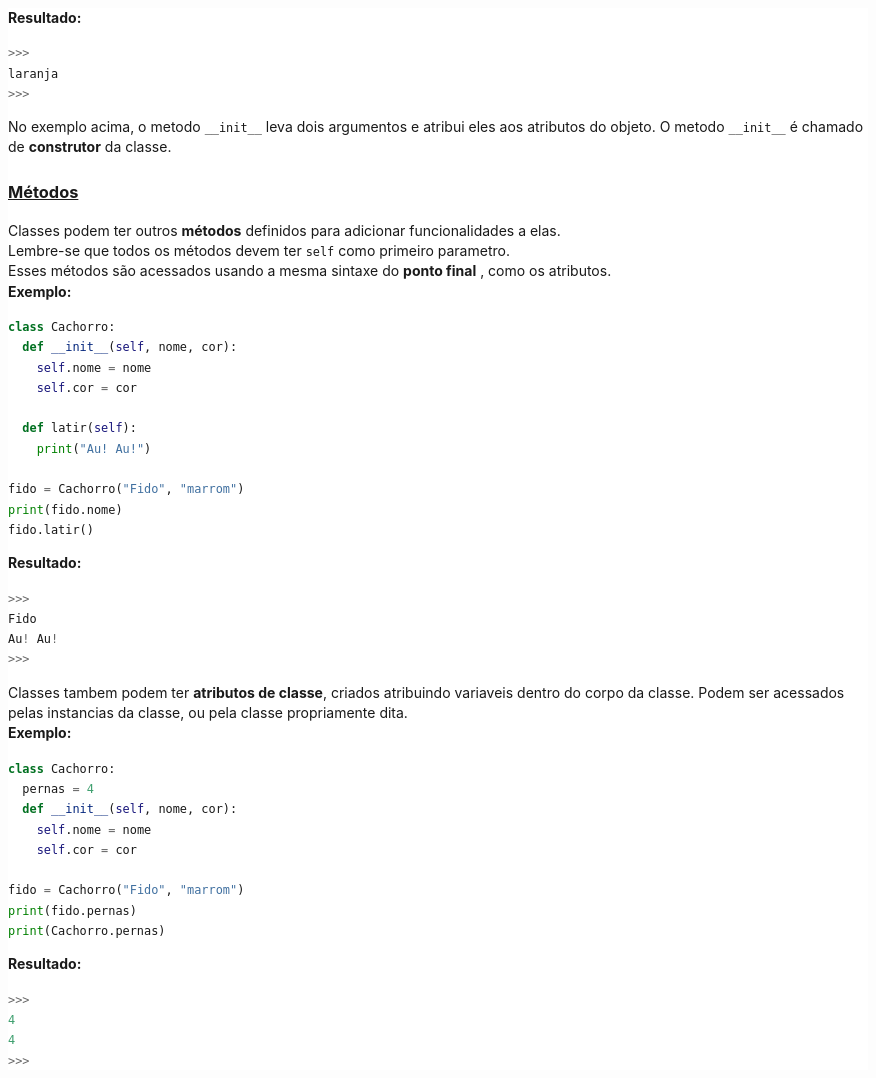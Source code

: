 __Resultado:__
```python
>>>
laranja
>>>
```

No exemplo acima, o metodo `__init__` leva dois argumentos e atribui eles aos atributos do objeto. O metodo `__init__` é chamado de __construtor__ da classe.

### [Métodos](#índice)
Classes podem ter outros __métodos__ definidos para adicionar funcionalidades a elas.<br>Lembre-se que todos os métodos devem ter `self` como primeiro parametro.<br>Esses métodos são acessados usando a mesma sintaxe do __ponto final__ , como os atributos.<br>__Exemplo:__
```python
class Cachorro:
  def __init__(self, nome, cor):
    self.nome = nome
    self.cor = cor

  def latir(self):
    print("Au! Au!")

fido = Cachorro("Fido", "marrom")
print(fido.nome)
fido.latir()
```

__Resultado:__
```python
>>>
Fido
Au! Au!
>>>
```

Classes tambem podem ter __atributos de classe__, criados atribuindo variaveis dentro do corpo da classe. Podem ser acessados pelas instancias da classe, ou pela classe propriamente dita.<br>__Exemplo:__
```python
class Cachorro:
  pernas = 4
  def __init__(self, nome, cor):
    self.nome = nome
    self.cor = cor

fido = Cachorro("Fido", "marrom")
print(fido.pernas)
print(Cachorro.pernas)
```

__Resultado:__
```python
>>>
4
4
>>>
```
